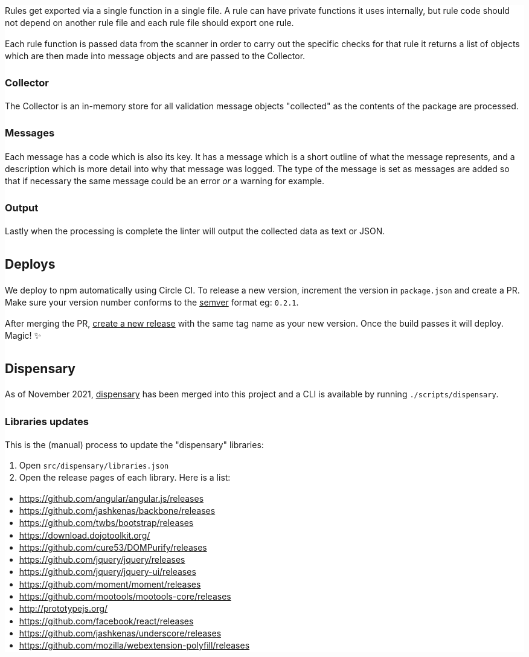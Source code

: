 Rules get exported via a single function in a single file. A rule can have private functions it uses internally, but rule code should not depend on another rule file and each rule file should export one rule.

Each rule function is passed data from the scanner in order to carry out the specific checks for that rule it returns a list of objects which are then made into message objects and are passed to the Collector.

### Collector

The Collector is an in-memory store for all validation message objects "collected" as the contents of the package are processed.

### Messages

Each message has a code which is also its key. It has a message which is a short outline of what the message represents, and a description which is more detail into why that message was logged. The type of the message is set as messages are added so that if necessary the same message could be an error _or_ a warning for example.

### Output

Lastly when the processing is complete the linter will output the collected data as text or JSON.

## Deploys

We deploy to npm automatically using Circle CI. To release a new version, increment the version in `package.json` and create a PR. Make sure your version number conforms to the [semver][] format eg: `0.2.1`.

After merging the PR, [create a new release][new release] with the same tag name as your new version. Once the build passes it will deploy. Magic! ✨

## Dispensary

As of November 2021, [dispensary](https://github.com/mozilla/dispensary) has been merged into this project and a CLI is available by running `./scripts/dispensary`.

### Libraries updates

This is the (manual) process to update the "dispensary" libraries:

1. Open `src/dispensary/libraries.json`
2. Open the release pages of each library. Here is a list:



- https://github.com/angular/angular.js/releases
- https://github.com/jashkenas/backbone/releases
- https://github.com/twbs/bootstrap/releases
- https://download.dojotoolkit.org/
- https://github.com/cure53/DOMPurify/releases
- https://github.com/jquery/jquery/releases
- https://github.com/jquery/jquery-ui/releases
- https://github.com/moment/moment/releases
- https://github.com/mootools/mootools-core/releases
- http://prototypejs.org/
- https://github.com/facebook/react/releases
- https://github.com/jashkenas/underscore/releases
- https://github.com/mozilla/webextension-polyfill/releases


[new release]: https://github.com/mozilla/addons-linter/releases/new
[semver]: http://semver.org/
[prettier]: https://prettier.io/